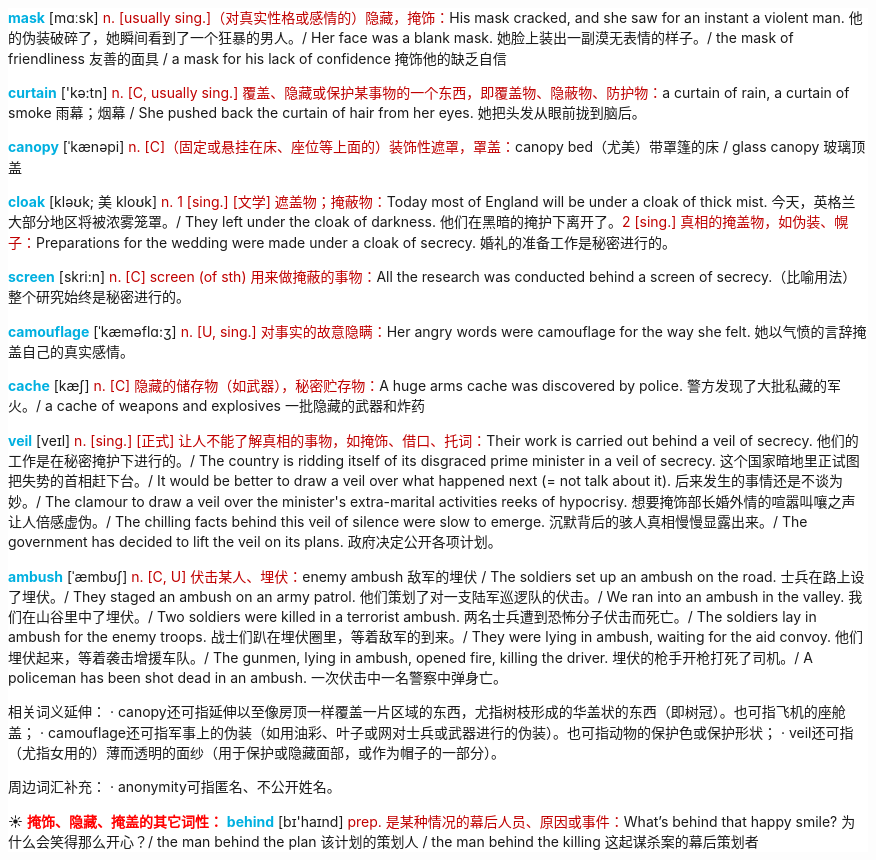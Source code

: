 <font color="sky blue">**mask**</font> [mɑːsk] 
<font color="#c00000">n. [usually sing.]（对真实性格或感情的）隐藏，掩饰：</font>His mask cracked, and she saw for an instant a violent man. 他的伪装破碎了，她瞬间看到了一个狂暴的男人。/ Her face was a blank mask. 她脸上装出一副漠无表情的样子。/ the mask of friendliness 友善的面具 / a mask for his lack of confidence 掩饰他的缺乏自信

<font color="sky blue">**curtain**</font> ['kə:tn] 
<font color="#c00000">n. [C, usually sing.] 覆盖、隐藏或保护某事物的一个东西，即覆盖物、隐蔽物、防护物：</font>a curtain of rain, a curtain of smoke 雨幕；烟幕 / She pushed back the curtain of hair from her eyes. 她把头发从眼前拢到脑后。
                      
<font color="sky blue">**canopy**</font> [ˈkænəpi]
<font color="#c00000">n. [C]（固定或悬挂在床、座位等上面的）装饰性遮罩，罩盖：</font>canopy bed（尤美）带罩篷的床 / glass canopy 玻璃顶盖

<font color="sky blue">**cloak**</font> [kləʊk; 美 kloʊk]
<font color="#c00000">n. 1 [sing.] [文学] 遮盖物；掩蔽物：</font>Today most of England will be under a cloak of thick mist. 今天，英格兰大部分地区将被浓雾笼罩。/ They left under the cloak of darkness. 他们在黑暗的掩护下离开了。<font color="#c00000">2 [sing.] 真相的掩盖物，如伪装、幌子：</font>Preparations for the wedding were made under a cloak of secrecy. 婚礼的准备工作是秘密进行的。

<font color="sky blue">**screen**</font> [skri:n] 
<font color="#c00000">n. [C] screen (of sth) 用来做掩蔽的事物：</font>All the research was conducted behind a screen of secrecy.（比喻用法）整个研究始终是秘密进行的。
           
<font color="sky blue">**camouflage**</font> [ˈkæməflɑ:ʒ]
<font color="#c00000">n. [U, sing.] 对事实的故意隐瞒：</font>Her angry words were camouflage for the way she felt. 她以气愤的言辞掩盖自己的真实感情。
           
<font color="sky blue">**cache**</font> [kæʃ]
<font color="#c00000">n. [C] 隐藏的储存物（如武器），秘密贮存物：</font>A huge arms cache was discovered by police. 警方发现了大批私藏的军火。/ a cache of weapons and explosives 一批隐藏的武器和炸药
           
<font color="sky blue">**veil**</font> [veɪl]
<font color="#c00000">n. [sing.] [正式] 让人不能了解真相的事物，如掩饰、借口、托词：</font>Their work is carried out behind a veil of secrecy. 他们的工作是在秘密掩护下进行的。/ The country is ridding itself of its disgraced prime minister in a veil of secrecy. 这个国家暗地里正试图把失势的首相赶下台。/ It would be better to draw a veil over what happened next (= not talk about it). 后来发生的事情还是不谈为妙。/ The clamour to draw a veil over the minister's extra-marital activities reeks of hypocrisy. 想要掩饰部长婚外情的喧嚣叫嚷之声让人倍感虚伪。/ The chilling facts behind this veil of silence were slow to emerge. 沉默背后的骇人真相慢慢显露出来。/ The government has decided to lift the veil on its plans. 政府决定公开各项计划。
            
<font color="sky blue">**ambush**</font> [ˈæmbʊʃ]
<font color="#c00000">n. [C, U] 伏击某人、埋伏：</font>enemy ambush 敌军的埋伏 / The soldiers set up an ambush on the road. 士兵在路上设了埋伏。/ They staged an ambush on an army patrol. 他们策划了对一支陆军巡逻队的伏击。/ We ran into an ambush in the valley. 我们在山谷里中了埋伏。/ Two soldiers were killed in a terrorist ambush. 两名士兵遭到恐怖分子伏击而死亡。/ The soldiers lay in ambush for the enemy troops. 战士们趴在埋伏圈里，等着敌军的到来。/ They were lying in ambush, waiting for the aid convoy. 他们埋伏起来，等着袭击增援车队。/ The gunmen, lying in ambush, opened fire, killing the driver. 埋伏的枪手开枪打死了司机。/ A policeman has been shot dead in an ambush. 一次伏击中一名警察中弹身亡。

相关词义延伸：
· canopy还可指延伸以至像房顶一样覆盖一片区域的东西，尤指树枝形成的华盖状的东西（即树冠）。也可指飞机的座舱盖；
· camouflage还可指军事上的伪装（如用油彩、叶子或网对士兵或武器进行的伪装）。也可指动物的保护色或保护形状；
· veil还可指（尤指女用的）薄而透明的面纱（用于保护或隐藏面部，或作为帽子的一部分）。

周边词汇补充：
· anonymity可指匿名、不公开姓名。

☀ <font color="red">**掩饰、隐藏、掩盖的其它词性：**</font>
<font color="sky blue">**behind**</font> [bɪ'haɪnd] 
<font color="#c00000">prep. 是某种情况的幕后人员、原因或事件：</font>What’s behind that happy smile? 为什么会笑得那么开心？/ the man behind the plan 该计划的策划人 / the man behind the killing 这起谋杀案的幕后策划者
